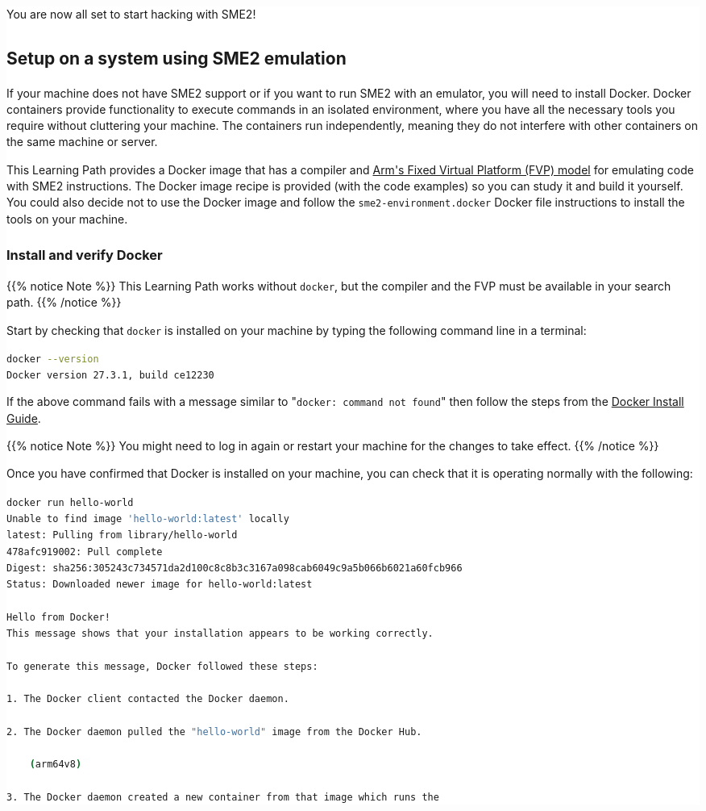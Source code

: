 You are now all set to start hacking with SME2!

## Setup on a system using SME2 emulation

If your machine does not have SME2 support or if you want to run SME2 with an
emulator, you will need to install Docker. Docker containers provide
functionality to execute commands in an isolated environment, where you have all
the necessary tools you require without cluttering your machine. The containers
run independently, meaning they do not interfere with other containers on the
same machine or server.

This Learning Path provides a Docker image that has a compiler and [Arm's Fixed
Virtual Platform (FVP)
model](https://developer.arm.com/Tools%20and%20Software/Fixed%20Virtual%20Platforms)
for emulating code with SME2 instructions. The Docker image recipe is provided
(with the code examples) so you can study it and build it yourself. You could
also decide not to use the Docker image and follow the
``sme2-environment.docker`` Docker file instructions to install the tools on
your machine.

### Install and verify Docker

{{% notice Note %}}
This Learning Path works without ``docker``, but the compiler and the FVP must
be available in your search path.
{{% /notice %}}

Start by checking that ``docker`` is installed on your machine by typing the
following command line in a terminal:

```BASH { output_lines="2" }
docker --version
Docker version 27.3.1, build ce12230
```

If the above command fails with a message similar to "``docker: command not
found``" then follow the steps from the [Docker Install
Guide](https://learn.arm.com/install-guides/docker/).

{{% notice Note %}}
You might need to log in again or restart your machine for the changes to take
effect.
{{% /notice %}}

Once you have confirmed that Docker is installed on your machine, you can check
that it is operating normally with the following:

```BASH { output_lines="2-27" }
docker run hello-world
Unable to find image 'hello-world:latest' locally
latest: Pulling from library/hello-world
478afc919002: Pull complete
Digest: sha256:305243c734571da2d100c8c8b3c3167a098cab6049c9a5b066b6021a60fcb966
Status: Downloaded newer image for hello-world:latest

Hello from Docker!
This message shows that your installation appears to be working correctly.

To generate this message, Docker followed these steps:

1. The Docker client contacted the Docker daemon.

2. The Docker daemon pulled the "hello-world" image from the Docker Hub.

    (arm64v8)

3. The Docker daemon created a new container from that image which runs the
```